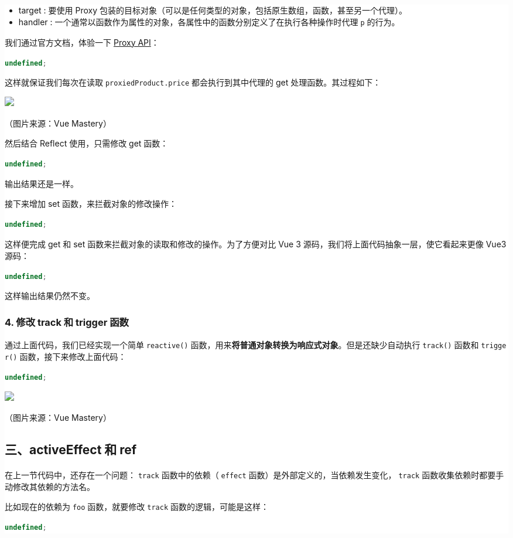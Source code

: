 - target : 要使用 Proxy 包装的目标对象（可以是任何类型的对象，包括原生数组，函数，甚至另一个代理）。
- handler : 一个通常以函数作为属性的对象，各属性中的函数分别定义了在执行各种操作时代理 `p` 的行为。

我们通过官方文档，体验一下 [Proxy API](https://developer.mozilla.org/zh-CN/docs/Web/JavaScript/Reference/Global_Objects/Proxy)：

```typescript
undefined;
```

这样就保证我们每次在读取 `proxiedProduct.price` 都会执行到其中代理的 get 处理函数。其过程如下：

![](https://p3-juejin.byteimg.com/tos-cn-i-k3u1fbpfcp/0328f8dc4b8d491293556c5d6b66ffa2~tplv-k3u1fbpfcp-zoom-1.image)

（图片来源：Vue Mastery）

然后结合 Reflect 使用，只需修改 get 函数：

```typescript
undefined;
```

输出结果还是一样。

接下来增加 set 函数，来拦截对象的修改操作：

```typescript
undefined;
```

这样便完成 get 和 set 函数来拦截对象的读取和修改的操作。为了方便对比 Vue 3 源码，我们将上面代码抽象一层，使它看起来更像 Vue3 源码：

```typescript
undefined;
```

这样输出结果仍然不变。

### 4\. 修改 track 和 trigger 函数

通过上面代码，我们已经实现一个简单 `reactive()` 函数，用来**将普通对象转换为响应式对象**。但是还缺少自动执行 `track()` 函数和 `trigger()` 函数，接下来修改上面代码：

```typescript
undefined;
```

![](https://p3-juejin.byteimg.com/tos-cn-i-k3u1fbpfcp/561822c28c634f2690d901b5cd00aa5c~tplv-k3u1fbpfcp-zoom-1.image)

（图片来源：Vue Mastery）

## 三、activeEffect 和 ref

在上一节代码中，还存在一个问题： `track` 函数中的依赖（ `effect` 函数）是外部定义的，当依赖发生变化， `track` 函数收集依赖时都要手动修改其依赖的方法名。

比如现在的依赖为 `foo` 函数，就要修改 `track` 函数的逻辑，可能是这样：

```typescript
undefined;
```
